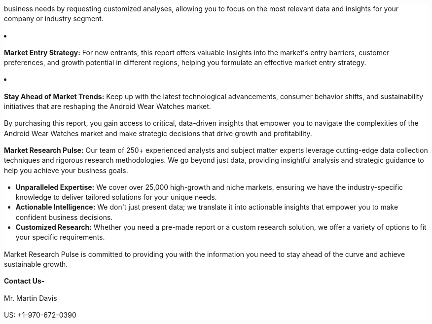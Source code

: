 business needs by requesting customized analyses, allowing you to focus on the most relevant data and insights for your company or industry segment.</p></li><li><p><strong>Market Entry Strategy:</strong> For new entrants, this report offers valuable insights into the market's entry barriers, customer preferences, and growth potential in different regions, helping you formulate an effective market entry strategy.</p></li><li><p><strong>Stay Ahead of Market Trends:</strong> Keep up with the latest technological advancements, consumer behavior shifts, and sustainability initiatives that are reshaping the Android Wear Watches market.</p></li></ol><p>By purchasing this report, you gain access to critical, data-driven insights that empower you to navigate the complexities of the Android Wear Watches market and make strategic decisions that drive growth and profitability.</p><p><strong>Market Research Pulse:</strong>&nbsp;Our team of 250+ experienced analysts and subject matter experts leverage cutting-edge data collection techniques and rigorous research methodologies. We go beyond just data, providing insightful analysis and strategic guidance to help you achieve your business goals.</p><ul><li><strong>Unparalleled Expertise:</strong>&nbsp;We cover over 25,000 high-growth and niche markets, ensuring we have the industry-specific knowledge to deliver tailored solutions for your unique needs.</li><li><strong>Actionable Intelligence:</strong>&nbsp;We don't just present data; we translate it into actionable insights that empower you to make confident business decisions.</li><li><strong>Customized Research:</strong>&nbsp;Whether you need a pre-made report or a custom research solution, we offer a variety of options to fit your specific requirements.</li></ul><p>Market Research Pulse is committed to providing you with the information you need to stay ahead of the curve and achieve sustainable growth.</p><p><strong>Contact Us-</strong></p><p>Mr. Martin Davis</p><p>US: +1-970-672-0390</p>
